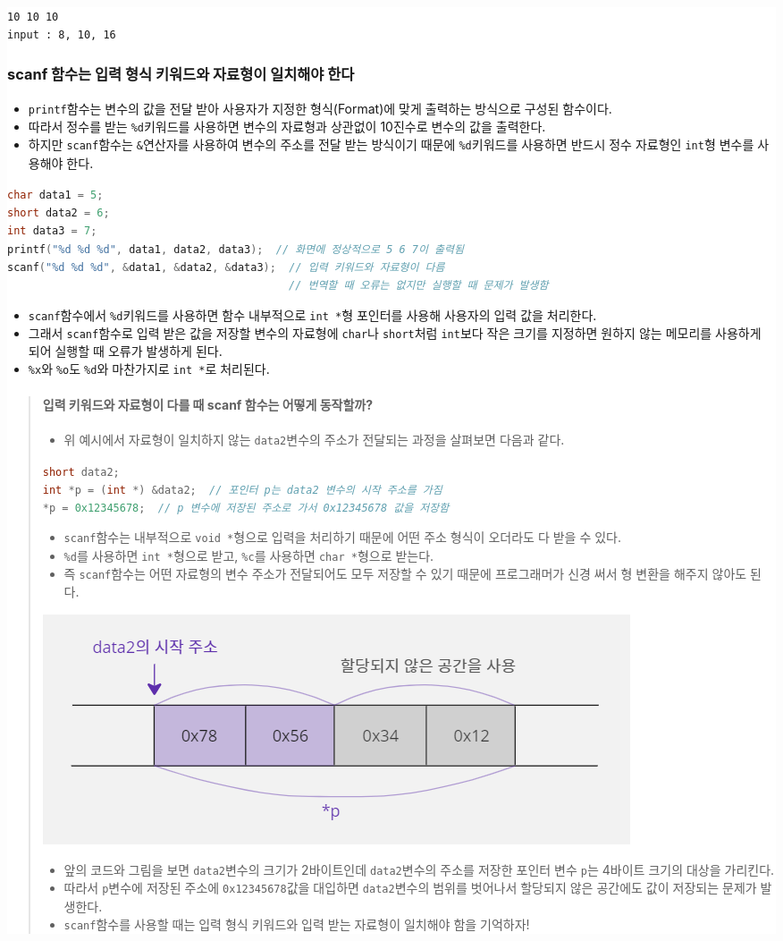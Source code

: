 ```text
10 10 10
input : 8, 10, 16
```

### scanf 함수는 입력 형식 키워드와 자료형이 일치해야 한다

- `printf`함수는 변수의 값을 전달 받아 사용자가 지정한 형식(Format)에 맞게 출력하는 방식으로 구성된 함수이다.
- 따라서 정수를 받는 `%d`키워드를 사용하면 변수의 자료형과 상관없이 10진수로 변수의 값을 출력한다.
- 하지만 `scanf`함수는 `&`연산자를 사용하여 변수의 주소를 전달 받는 방식이기 때문에 `%d`키워드를 사용하면 반드시 정수 자료형인 `int`형 변수를 사용해야 한다.

```c
char data1 = 5;
short data2 = 6;
int data3 = 7;
printf("%d %d %d", data1, data2, data3);  // 화면에 정상적으로 5 6 7이 출력됨
scanf("%d %d %d", &data1, &data2, &data3);  // 입력 키워드와 자료형이 다름
                                            // 번역할 때 오류는 없지만 실행할 때 문제가 발생함
```

- `scanf`함수에서 `%d`키워드를 사용하면 함수 내부적으로 `int *`형 포인터를 사용해 사용자의 입력 값을 처리한다.
- 그래서 `scanf`함수로 입력 받은 값을 저장할 변수의 자료형에 `char`나 `short`처럼 `int`보다 작은 크기를 지정하면 원하지 않는 메모리를 사용하게 되어 실행할 때 오류가 발생하게 된다.
- `%x`와 `%o`도 `%d`와 마찬가지로 `int *`로 처리된다.

> #### 입력 키워드와 자료형이 다를 때 scanf 함수는 어떻게 동작할까?
>
> - 위 예시에서 자료형이 일치하지 않는 `data2`변수의 주소가 전달되는 과정을 살펴보면 다음과 같다.
>
> ```c
> short data2;
> int *p = (int *) &data2;  // 포인터 p는 data2 변수의 시작 주소를 가짐
> *p = 0x12345678;  // p 변수에 저장된 주소로 가서 0x12345678 값을 저장함
> ```
>
> - `scanf`함수는 내부적으로 `void *`형으로 입력을 처리하기 때문에 어떤 주소 형식이 오더라도 다 받을 수 있다.
> - `%d`를 사용하면 `int *`형으로 받고, `%c`를 사용하면 `char *`형으로 받는다.
> - 즉 `scanf`함수는 어떤 자료형의 변수 주소가 전달되어도 모두 저장할 수 있기 때문에 프로그래머가 신경 써서 형 변환을 해주지 않아도 된다.
>
> ![scanf 함수](./images/scanf_2.png)
>
> - 앞의 코드와 그림을 보면 `data2`변수의 크기가 2바이트인데 `data2`변수의 주소를 저장한 포인터 변수 `p`는 4바이트 크기의 대상을 가리킨다.
> - 따라서 `p`변수에 저장된 주소에 `0x12345678`값을 대입하면 `data2`변수의 범위를 벗어나서 할당되지 않은 공간에도 값이 저장되는 문제가 발생한다.
> - `scanf`함수를 사용할 때는 입력 형식 키워드와 입력 받는 자료형이 일치해야 함을 기억하자!
